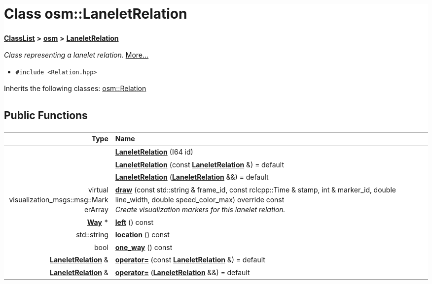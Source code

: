 

# Class osm::LaneletRelation



[**ClassList**](annotated.md) **>** [**osm**](namespaceosm.md) **>** [**LaneletRelation**](classosm_1_1LaneletRelation.md)



_Class representing a lanelet relation._ [More...](#detailed-description)

* `#include <Relation.hpp>`



Inherits the following classes: [osm::Relation](classosm_1_1Relation.md)






















































## Public Functions

| Type | Name |
| ---: | :--- |
|   | [**LaneletRelation**](#function-laneletrelation-13) (I64 id) <br> |
|   | [**LaneletRelation**](#function-laneletrelation-23) (const [**LaneletRelation**](classosm_1_1LaneletRelation.md) &) = default<br> |
|   | [**LaneletRelation**](#function-laneletrelation-33) ([**LaneletRelation**](classosm_1_1LaneletRelation.md) &&) = default<br> |
| virtual visualization\_msgs::msg::MarkerArray | [**draw**](#function-draw) (const std::string & frame\_id, const rclcpp::Time & stamp, int & marker\_id, double line\_width, double speed\_color\_max) override const<br>_Create visualization markers for this lanelet relation._  |
|  [**Way**](classosm_1_1Way.md) \* | [**left**](#function-left) () const<br> |
|  std::string | [**location**](#function-location) () const<br> |
|  bool | [**one\_way**](#function-one_way) () const<br> |
|  [**LaneletRelation**](classosm_1_1LaneletRelation.md) & | [**operator=**](#function-operator) (const [**LaneletRelation**](classosm_1_1LaneletRelation.md) &) = default<br> |
|  [**LaneletRelation**](classosm_1_1LaneletRelation.md) & | [**operator=**](#function-operator_1) ([**LaneletRelation**](classosm_1_1LaneletRelation.md) &&) = default<br> |